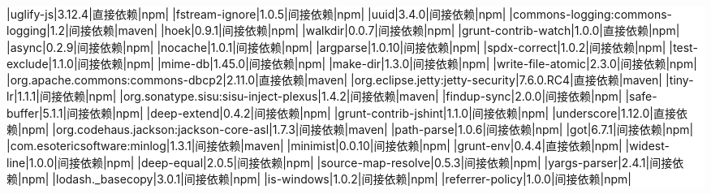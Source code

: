 |uglify-js|3.12.4|直接依赖|npm|
|fstream-ignore|1.0.5|间接依赖|npm|
|uuid|3.4.0|间接依赖|npm|
|commons-logging:commons-logging|1.2|间接依赖|maven|
|hoek|0.9.1|间接依赖|npm|
|walkdir|0.0.7|间接依赖|npm|
|grunt-contrib-watch|1.0.0|直接依赖|npm|
|async|0.2.9|间接依赖|npm|
|nocache|1.0.1|间接依赖|npm|
|argparse|1.0.10|间接依赖|npm|
|spdx-correct|1.0.2|间接依赖|npm|
|test-exclude|1.1.0|间接依赖|npm|
|mime-db|1.45.0|间接依赖|npm|
|make-dir|1.3.0|间接依赖|npm|
|write-file-atomic|2.3.0|间接依赖|npm|
|org.apache.commons:commons-dbcp2|2.11.0|直接依赖|maven|
|org.eclipse.jetty:jetty-security|7.6.0.RC4|直接依赖|maven|
|tiny-lr|1.1.1|间接依赖|npm|
|org.sonatype.sisu:sisu-inject-plexus|1.4.2|间接依赖|maven|
|findup-sync|2.0.0|间接依赖|npm|
|safe-buffer|5.1.1|间接依赖|npm|
|deep-extend|0.4.2|间接依赖|npm|
|grunt-contrib-jshint|1.1.0|间接依赖|npm|
|underscore|1.12.0|直接依赖|npm|
|org.codehaus.jackson:jackson-core-asl|1.7.3|间接依赖|maven|
|path-parse|1.0.6|间接依赖|npm|
|got|6.7.1|间接依赖|npm|
|com.esotericsoftware:minlog|1.3.1|间接依赖|maven|
|minimist|0.0.10|间接依赖|npm|
|grunt-env|0.4.4|直接依赖|npm|
|widest-line|1.0.0|间接依赖|npm|
|deep-equal|2.0.5|间接依赖|npm|
|source-map-resolve|0.5.3|间接依赖|npm|
|yargs-parser|2.4.1|间接依赖|npm|
|lodash._basecopy|3.0.1|间接依赖|npm|
|is-windows|1.0.2|间接依赖|npm|
|referrer-policy|1.0.0|间接依赖|npm|